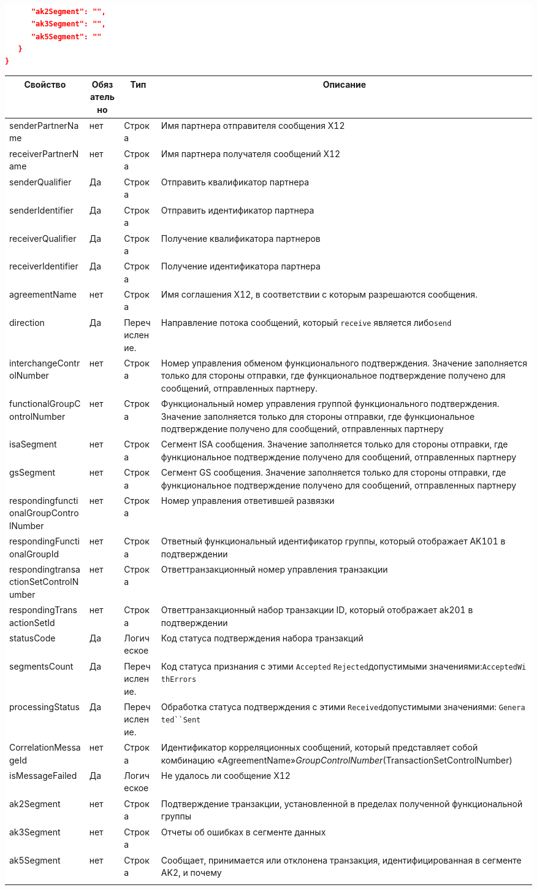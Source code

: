 ```json
      "ak2Segment": "",
      "ak3Segment": "",
      "ak5Segment": ""
   }
}
```

| Свойство | Обязательно | Тип | Описание |
|----------|----------|------|-------------|
| senderPartnerName | нет | Строка | Имя партнера отправителя сообщения X12 |
| receiverPartnerName | нет | Строка | Имя партнера получателя сообщений X12 |
| senderQualifier | Да | Строка | Отправить квалификатор партнера |
| senderIdentifier | Да | Строка | Отправить идентификатор партнера |
| receiverQualifier | Да | Строка | Получение квалификатора партнеров |
| receiverIdentifier | Да | Строка | Получение идентификатора партнера |
| agreementName | нет | Строка | Имя соглашения X12, в соответствии с которым разрешаются сообщения. |
| direction | Да | Перечисление. | Направление потока сообщений, который `receive` является либо`send` |
| interchangeControlNumber | нет | Строка | Номер управления обменом функционального подтверждения. Значение заполняется только для стороны отправки, где функциональное подтверждение получено для сообщений, отправленных партнеру. |
| functionalGroupControlNumber | нет | Строка | Функциональный номер управления группой функционального подтверждения. Значение заполняется только для стороны отправки, где функциональное подтверждение получено для сообщений, отправленных партнеру |
| isaSegment | нет | Строка | Сегмент ISA сообщения. Значение заполняется только для стороны отправки, где функциональное подтверждение получено для сообщений, отправленных партнеру |
| gsSegment | нет | Строка | Сегмент GS сообщения. Значение заполняется только для стороны отправки, где функциональное подтверждение получено для сообщений, отправленных партнеру |
| respondingfunctionalGroupControlNumber | нет | Строка | Номер управления ответившей развязки |
| respondingFunctionalGroupId | нет | Строка | Ответный функциональный идентификатор группы, который отображает AK101 в подтверждении |
| respondingtransactionSetControlNumber | нет | Строка | Ответтранзакционный номер управления транзакции |
| respondingTransactionSetId | нет | Строка | Ответтранзакционный набор транзакции ID, который отображает ak201 в подтверждении |
| statusCode | Да | Логическое | Код статуса подтверждения набора транзакций |
| segmentsCount | Да | Перечисление. | Код статуса признания с этими `Accepted` `Rejected`допустимыми значениями:`AcceptedWithErrors` |
| processingStatus | Да | Перечисление. | Обработка статуса подтверждения с этими `Received`допустимыми значениями: `Generated``Sent` |
| CorrelationMessageId | нет | Строка | Идентификатор корреляционных сообщений, который представляет собой комбинацию «AgreementName»*GroupControlNumber*(TransactionSetControlNumber) |
| isMessageFailed | Да | Логическое | Не удалось ли сообщение X12 |
| ak2Segment | нет | Строка | Подтверждение транзакции, установленной в пределах полученной функциональной группы |
| ak3Segment | нет | Строка | Отчеты об ошибках в сегменте данных |
| ak5Segment | нет | Строка | Сообщает, принимается или отклонена транзакция, идентифицированная в сегменте AK2, и почему |
|||||
